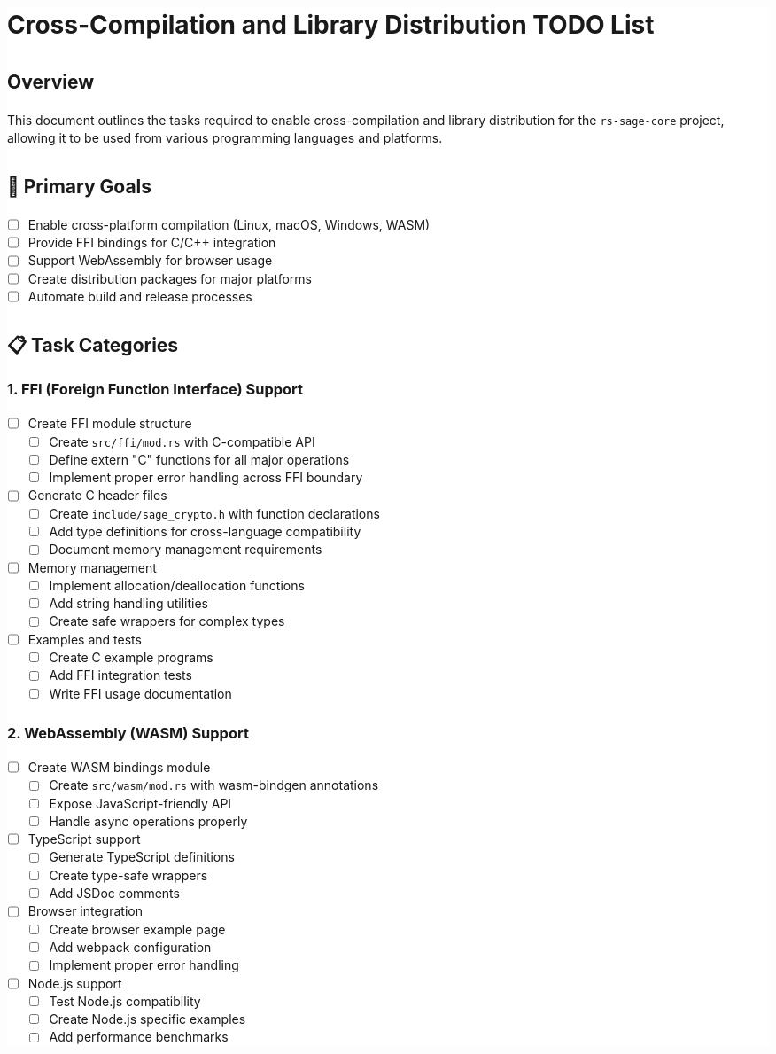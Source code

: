 # Cross-Compilation and Library Distribution TODO List

## Overview
This document outlines the tasks required to enable cross-compilation and library distribution for the `rs-sage-core` project, allowing it to be used from various programming languages and platforms.

## 🎯 Primary Goals
- [ ] Enable cross-platform compilation (Linux, macOS, Windows, WASM)
- [ ] Provide FFI bindings for C/C++ integration
- [ ] Support WebAssembly for browser usage
- [ ] Create distribution packages for major platforms
- [ ] Automate build and release processes

## 📋 Task Categories

### 1. FFI (Foreign Function Interface) Support
- [ ] Create FFI module structure
  - [ ] Create `src/ffi/mod.rs` with C-compatible API
  - [ ] Define extern "C" functions for all major operations
  - [ ] Implement proper error handling across FFI boundary
- [ ] Generate C header files
  - [ ] Create `include/sage_crypto.h` with function declarations
  - [ ] Add type definitions for cross-language compatibility
  - [ ] Document memory management requirements
- [ ] Memory management
  - [ ] Implement allocation/deallocation functions
  - [ ] Add string handling utilities
  - [ ] Create safe wrappers for complex types
- [ ] Examples and tests
  - [ ] Create C example programs
  - [ ] Add FFI integration tests
  - [ ] Write FFI usage documentation

### 2. WebAssembly (WASM) Support
- [ ] Create WASM bindings module
  - [ ] Create `src/wasm/mod.rs` with wasm-bindgen annotations
  - [ ] Expose JavaScript-friendly API
  - [ ] Handle async operations properly
- [ ] TypeScript support
  - [ ] Generate TypeScript definitions
  - [ ] Create type-safe wrappers
  - [ ] Add JSDoc comments
- [ ] Browser integration
  - [ ] Create browser example page
  - [ ] Add webpack configuration
  - [ ] Implement proper error handling
- [ ] Node.js support
  - [ ] Test Node.js compatibility
  - [ ] Create Node.js specific examples
  - [ ] Add performance benchmarks
